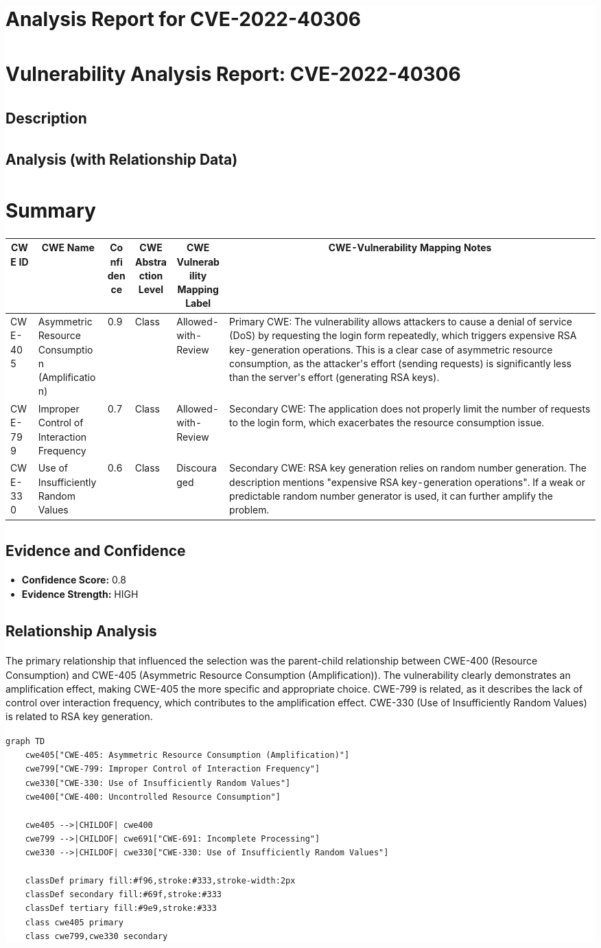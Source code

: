 # Analysis Report for CVE-2022-40306

# Vulnerability Analysis Report: CVE-2022-40306

## Description



## Analysis (with Relationship Data)

# Summary
| CWE ID | CWE Name | Confidence | CWE Abstraction Level | CWE Vulnerability Mapping Label | CWE-Vulnerability Mapping Notes |
|---|---|---|---|---|---|
| CWE-405 | Asymmetric Resource Consumption (Amplification) | 0.9 | Class | Allowed-with-Review | Primary CWE: The vulnerability allows attackers to cause a denial of service (DoS) by requesting the login form repeatedly, which triggers expensive RSA key-generation operations. This is a clear case of asymmetric resource consumption, as the attacker's effort (sending requests) is significantly less than the server's effort (generating RSA keys). |
| CWE-799 | Improper Control of Interaction Frequency | 0.7 | Class | Allowed-with-Review | Secondary CWE: The application does not properly limit the number of requests to the login form, which exacerbates the resource consumption issue. |
| CWE-330 | Use of Insufficiently Random Values | 0.6 | Class | Discouraged | Secondary CWE: RSA key generation relies on random number generation. The description mentions "expensive RSA key-generation operations". If a weak or predictable random number generator is used, it can further amplify the problem. |

## Evidence and Confidence

*   **Confidence Score:** 0.8
*   **Evidence Strength:** HIGH

## Relationship Analysis
The primary relationship that influenced the selection was the parent-child relationship between CWE-400 (Resource Consumption) and CWE-405 (Asymmetric Resource Consumption (Amplification)). The vulnerability clearly demonstrates an amplification effect, making CWE-405 the more specific and appropriate choice. CWE-799 is related, as it describes the lack of control over interaction frequency, which contributes to the amplification effect. CWE-330 (Use of Insufficiently Random Values) is related to RSA key generation.

```mermaid
graph TD
    cwe405["CWE-405: Asymmetric Resource Consumption (Amplification)"]
    cwe799["CWE-799: Improper Control of Interaction Frequency"]
    cwe330["CWE-330: Use of Insufficiently Random Values"]
    cwe400["CWE-400: Uncontrolled Resource Consumption"]

    cwe405 -->|CHILDOF| cwe400
    cwe799 -->|CHILDOF| cwe691["CWE-691: Incomplete Processing"]
    cwe330 -->|CHILDOF| cwe330["CWE-330: Use of Insufficiently Random Values"]

    classDef primary fill:#f96,stroke:#333,stroke-width:2px
    classDef secondary fill:#69f,stroke:#333
    classDef tertiary fill:#9e9,stroke:#333
    class cwe405 primary
    class cwe799,cwe330 secondary
```
